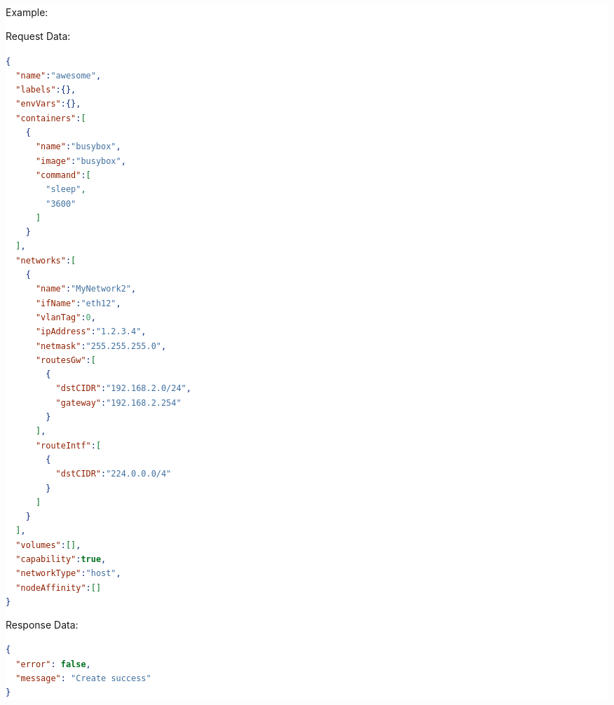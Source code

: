 Example:

Request Data:

```json
{  
  "name":"awesome",
  "labels":{},
  "envVars":{},
  "containers":[  
    {  
      "name":"busybox",
      "image":"busybox",
      "command":[  
        "sleep",
        "3600"
      ]
    }
  ],
  "networks":[  
    {  
      "name":"MyNetwork2",
      "ifName":"eth12",
      "vlanTag":0,
      "ipAddress":"1.2.3.4",
      "netmask":"255.255.255.0",
      "routesGw":[  
        {  
          "dstCIDR":"192.168.2.0/24",
          "gateway":"192.168.2.254"
        }
      ],
      "routeIntf":[  
        {  
          "dstCIDR":"224.0.0.0/4"
        }
      ]
    }
  ],
  "volumes":[],
  "capability":true,
  "networkType":"host",
  "nodeAffinity":[]
}
```

Response Data:

```json
{
  "error": false,
  "message": "Create success"
}
```
